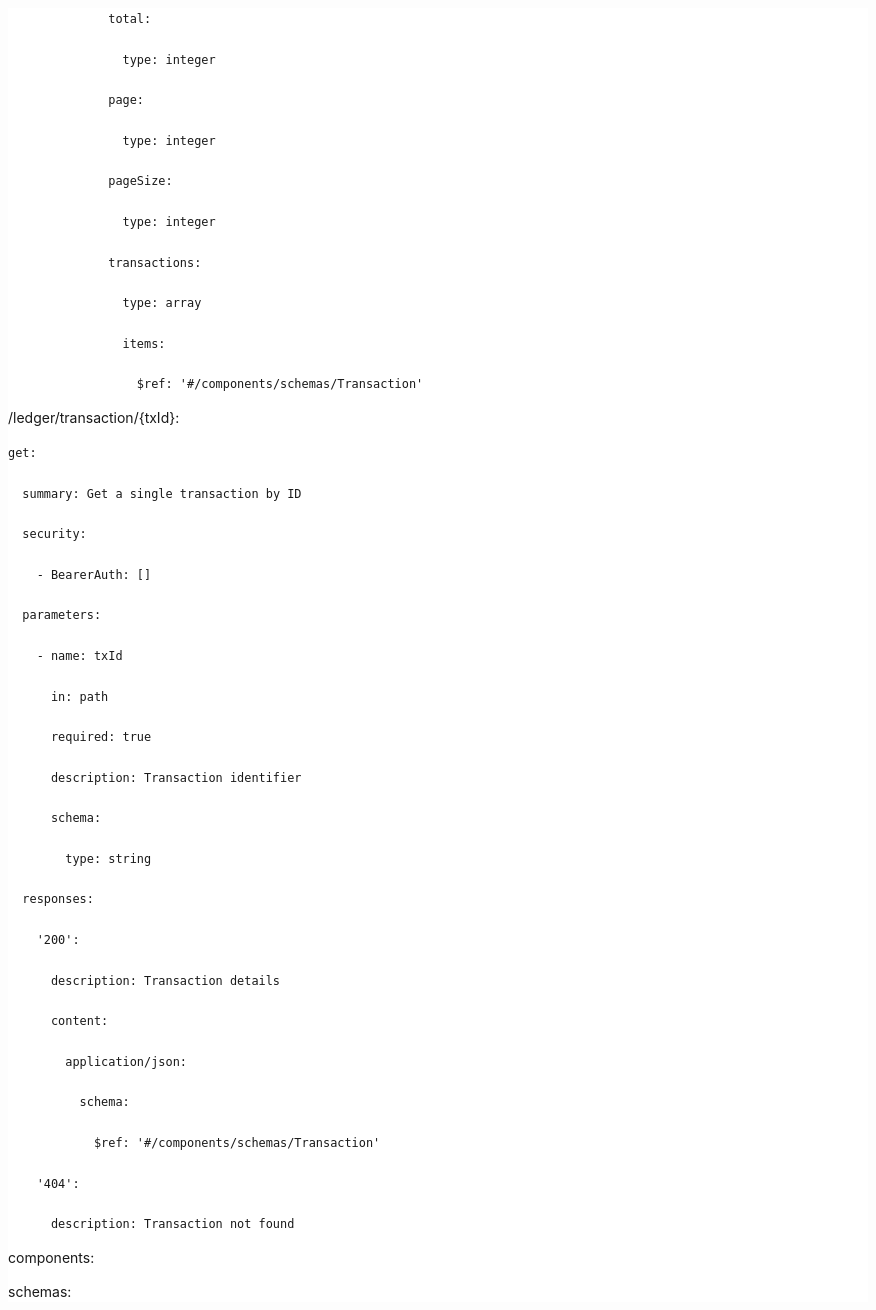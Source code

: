                   total:

                    type: integer

                  page:

                    type: integer

                  pageSize:

                    type: integer

                  transactions:

                    type: array

                    items:

                      $ref: '#/components/schemas/Transaction'

/ledger/transaction/{txId}:

    get:

      summary: Get a single transaction by ID

      security:

        - BearerAuth: []

      parameters:

        - name: txId

          in: path

          required: true

          description: Transaction identifier

          schema:

            type: string

      responses:

        '200':

          description: Transaction details

          content:

            application/json:

              schema:

                $ref: '#/components/schemas/Transaction'

        '404':

          description: Transaction not found

components:

schemas:
